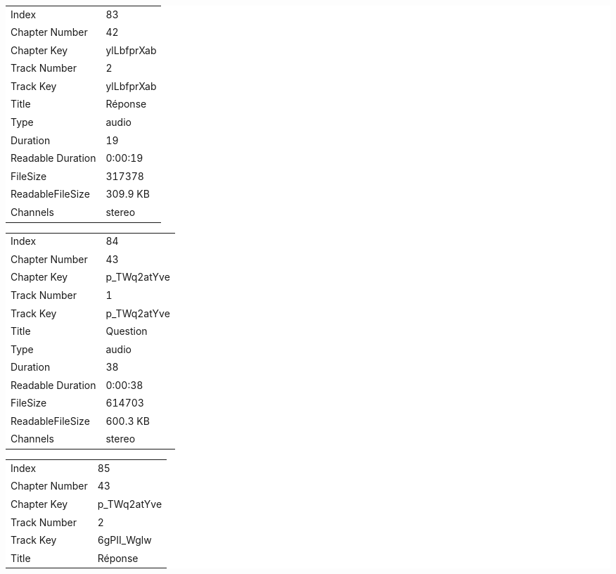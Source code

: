 |  |  |
| - | - |
| Index | 83 |
| Chapter Number | 42 |
| Chapter Key | ylLbfprXab |
| Track Number | 2 |
| Track Key | ylLbfprXab |
| Title | Réponse |
| Type | audio |
| Duration | 19 |
| Readable Duration | 0:00:19 |
| FileSize | 317378 |
| ReadableFileSize | 309.9 KB |
| Channels | stereo |

|  |  |
| - | - |
| Index | 84 |
| Chapter Number | 43 |
| Chapter Key | p_TWq2atYve |
| Track Number | 1 |
| Track Key | p_TWq2atYve |
| Title | Question |
| Type | audio |
| Duration | 38 |
| Readable Duration | 0:00:38 |
| FileSize | 614703 |
| ReadableFileSize | 600.3 KB |
| Channels | stereo |

|  |  |
| - | - |
| Index | 85 |
| Chapter Number | 43 |
| Chapter Key | p_TWq2atYve |
| Track Number | 2 |
| Track Key | 6gPII_Wglw |
| Title | Réponse |